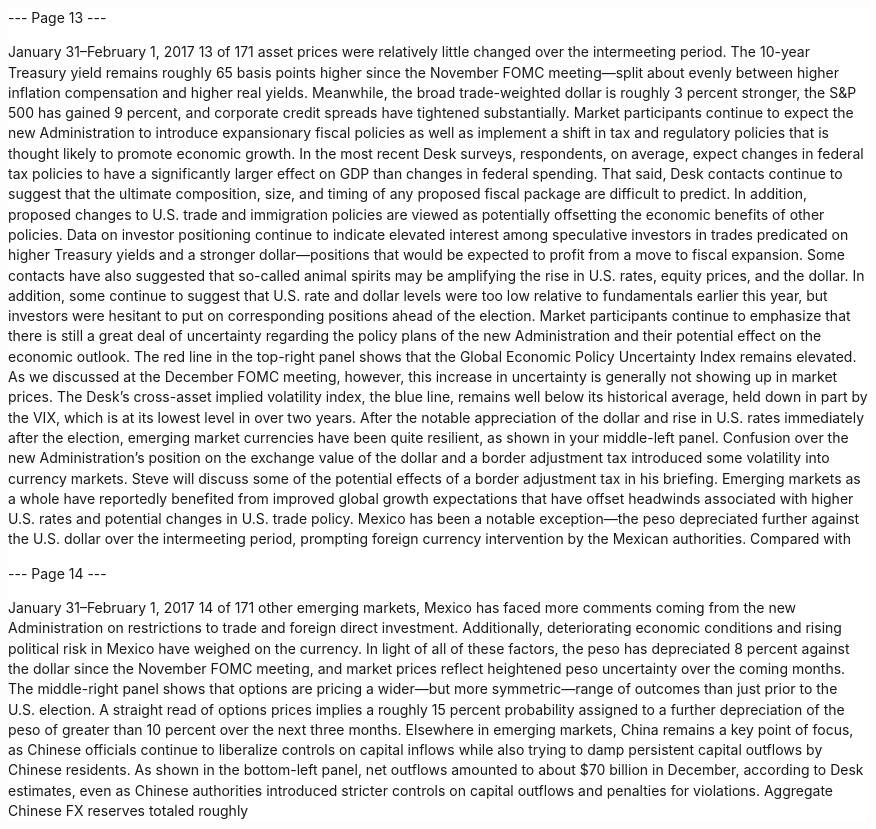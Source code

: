 --- Page 13 ---

January 31–February 1, 2017 13 of 171
asset prices were relatively little changed over the intermeeting period. The 10-year
Treasury yield remains roughly 65 basis points higher since the November FOMC
meeting—split about evenly between higher inflation compensation and higher real
yields. Meanwhile, the broad trade-weighted dollar is roughly 3 percent stronger, the
S&P 500 has gained 9 percent, and corporate credit spreads have tightened
substantially.
Market participants continue to expect the new Administration to introduce
expansionary fiscal policies as well as implement a shift in tax and regulatory policies
that is thought likely to promote economic growth. In the most recent Desk surveys,
respondents, on average, expect changes in federal tax policies to have a significantly
larger effect on GDP than changes in federal spending. That said, Desk contacts
continue to suggest that the ultimate composition, size, and timing of any proposed
fiscal package are difficult to predict. In addition, proposed changes to U.S. trade and
immigration policies are viewed as potentially offsetting the economic benefits of
other policies.
Data on investor positioning continue to indicate elevated interest among
speculative investors in trades predicated on higher Treasury yields and a stronger
dollar—positions that would be expected to profit from a move to fiscal expansion.
Some contacts have also suggested that so-called animal spirits may be amplifying
the rise in U.S. rates, equity prices, and the dollar. In addition, some continue to
suggest that U.S. rate and dollar levels were too low relative to fundamentals earlier
this year, but investors were hesitant to put on corresponding positions ahead of the
election.
Market participants continue to emphasize that there is still a great deal of
uncertainty regarding the policy plans of the new Administration and their potential
effect on the economic outlook. The red line in the top-right panel shows that the
Global Economic Policy Uncertainty Index remains elevated. As we discussed at the
December FOMC meeting, however, this increase in uncertainty is generally not
showing up in market prices. The Desk’s cross-asset implied volatility index, the
blue line, remains well below its historical average, held down in part by the VIX,
which is at its lowest level in over two years.
After the notable appreciation of the dollar and rise in U.S. rates immediately
after the election, emerging market currencies have been quite resilient, as shown in
your middle-left panel. Confusion over the new Administration’s position on the
exchange value of the dollar and a border adjustment tax introduced some volatility
into currency markets. Steve will discuss some of the potential effects of a border
adjustment tax in his briefing.
Emerging markets as a whole have reportedly benefited from improved global
growth expectations that have offset headwinds associated with higher U.S. rates and
potential changes in U.S. trade policy. Mexico has been a notable exception—the
peso depreciated further against the U.S. dollar over the intermeeting period,
prompting foreign currency intervention by the Mexican authorities. Compared with

--- Page 14 ---

January 31–February 1, 2017 14 of 171
other emerging markets, Mexico has faced more comments coming from the new
Administration on restrictions to trade and foreign direct investment. Additionally,
deteriorating economic conditions and rising political risk in Mexico have weighed
on the currency. In light of all of these factors, the peso has depreciated 8 percent
against the dollar since the November FOMC meeting, and market prices reflect
heightened peso uncertainty over the coming months. The middle-right panel shows
that options are pricing a wider—but more symmetric—range of outcomes than just
prior to the U.S. election. A straight read of options prices implies a roughly 15
percent probability assigned to a further depreciation of the peso of greater than 10
percent over the next three months.
Elsewhere in emerging markets, China remains a key point of focus, as Chinese
officials continue to liberalize controls on capital inflows while also trying to damp
persistent capital outflows by Chinese residents. As shown in the bottom-left panel,
net outflows amounted to about $70 billion in December, according to Desk
estimates, even as Chinese authorities introduced stricter controls on capital outflows
and penalties for violations. Aggregate Chinese FX reserves totaled roughly